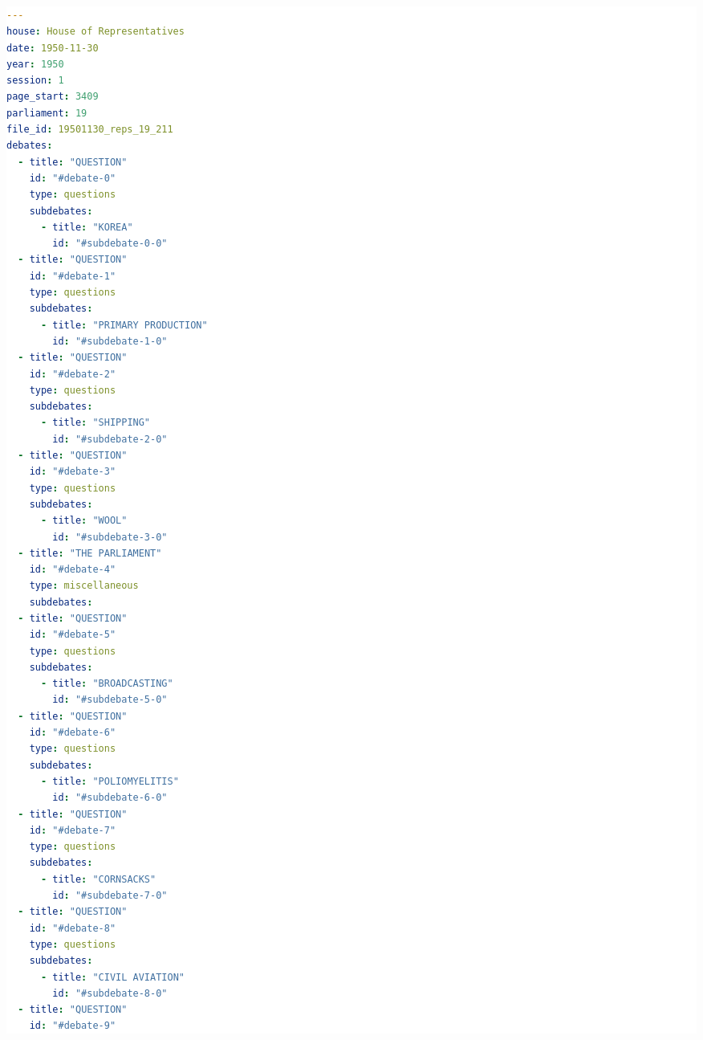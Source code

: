 ```yaml
---
house: House of Representatives
date: 1950-11-30
year: 1950
session: 1
page_start: 3409
parliament: 19
file_id: 19501130_reps_19_211
debates:
  - title: "QUESTION"
    id: "#debate-0"
    type: questions
    subdebates:
      - title: "KOREA"
        id: "#subdebate-0-0"
  - title: "QUESTION"
    id: "#debate-1"
    type: questions
    subdebates:
      - title: "PRIMARY PRODUCTION"
        id: "#subdebate-1-0"
  - title: "QUESTION"
    id: "#debate-2"
    type: questions
    subdebates:
      - title: "SHIPPING"
        id: "#subdebate-2-0"
  - title: "QUESTION"
    id: "#debate-3"
    type: questions
    subdebates:
      - title: "WOOL"
        id: "#subdebate-3-0"
  - title: "THE PARLIAMENT"
    id: "#debate-4"
    type: miscellaneous
    subdebates:
  - title: "QUESTION"
    id: "#debate-5"
    type: questions
    subdebates:
      - title: "BROADCASTING"
        id: "#subdebate-5-0"
  - title: "QUESTION"
    id: "#debate-6"
    type: questions
    subdebates:
      - title: "POLIOMYELITIS"
        id: "#subdebate-6-0"
  - title: "QUESTION"
    id: "#debate-7"
    type: questions
    subdebates:
      - title: "CORNSACKS"
        id: "#subdebate-7-0"
  - title: "QUESTION"
    id: "#debate-8"
    type: questions
    subdebates:
      - title: "CIVIL AVIATION"
        id: "#subdebate-8-0"
  - title: "QUESTION"
    id: "#debate-9"
```